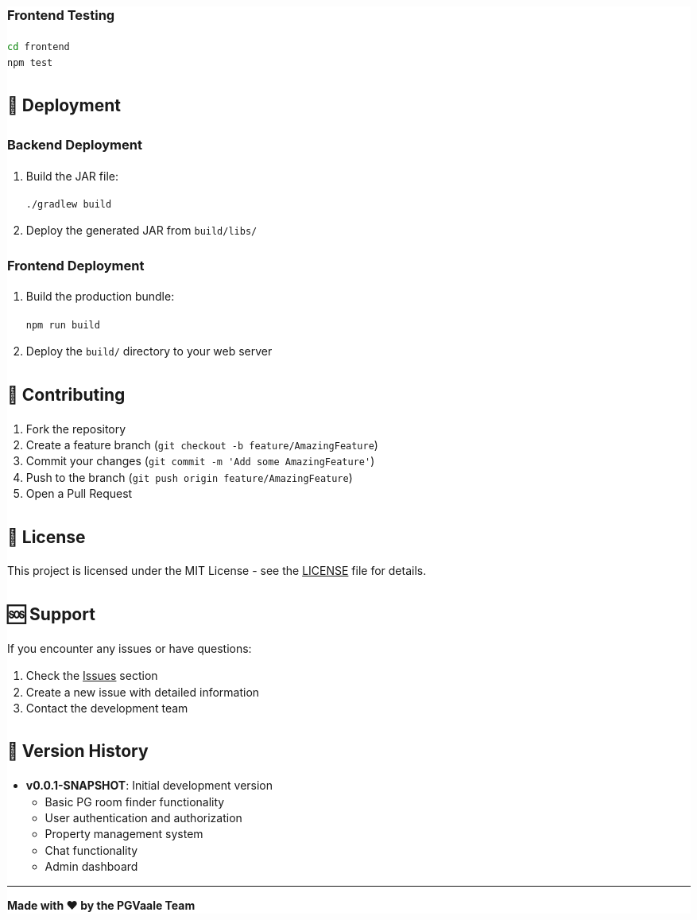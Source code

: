 ### Frontend Testing
```bash
cd frontend
npm test
```

## 🚀 Deployment

### Backend Deployment
1. Build the JAR file:
   ```bash
   ./gradlew build
   ```
2. Deploy the generated JAR from `build/libs/`

### Frontend Deployment
1. Build the production bundle:
   ```bash
   npm run build
   ```
2. Deploy the `build/` directory to your web server

## 🤝 Contributing

1. Fork the repository
2. Create a feature branch (`git checkout -b feature/AmazingFeature`)
3. Commit your changes (`git commit -m 'Add some AmazingFeature'`)
4. Push to the branch (`git push origin feature/AmazingFeature`)
5. Open a Pull Request

## 📝 License

This project is licensed under the MIT License - see the [LICENSE](LICENSE) file for details.

## 🆘 Support

If you encounter any issues or have questions:

1. Check the [Issues](../../issues) section
2. Create a new issue with detailed information
3. Contact the development team

## 🔄 Version History

- **v0.0.1-SNAPSHOT**: Initial development version
  - Basic PG room finder functionality
  - User authentication and authorization
  - Property management system
  - Chat functionality
  - Admin dashboard

---

**Made with ❤️ by the PGVaale Team**

